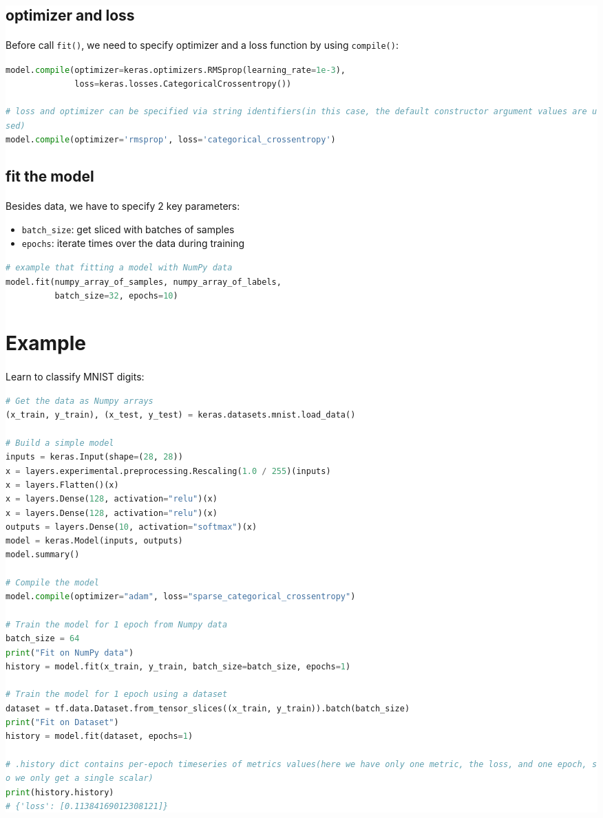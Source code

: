 ## optimizer and loss

Before call `fit()`, we need to specify optimizer and a loss function by using `compile()`:

```python
model.compile(optimizer=keras.optimizers.RMSprop(learning_rate=1e-3),
              loss=keras.losses.CategoricalCrossentropy())

# loss and optimizer can be specified via string identifiers(in this case, the default constructor argument values are used)
model.compile(optimizer='rmsprop', loss='categorical_crossentropy')
```

## fit the model

Besides data, we have to specify 2 key parameters:

- `batch_size`: get sliced with batches of samples
- `epochs`: iterate times over the data during training

```python
# example that fitting a model with NumPy data
model.fit(numpy_array_of_samples, numpy_array_of_labels,
          batch_size=32, epochs=10)
```

# Example

Learn to classify MNIST digits:

```python
# Get the data as Numpy arrays
(x_train, y_train), (x_test, y_test) = keras.datasets.mnist.load_data()

# Build a simple model
inputs = keras.Input(shape=(28, 28))
x = layers.experimental.preprocessing.Rescaling(1.0 / 255)(inputs)
x = layers.Flatten()(x)
x = layers.Dense(128, activation="relu")(x)
x = layers.Dense(128, activation="relu")(x)
outputs = layers.Dense(10, activation="softmax")(x)
model = keras.Model(inputs, outputs)
model.summary()

# Compile the model
model.compile(optimizer="adam", loss="sparse_categorical_crossentropy")

# Train the model for 1 epoch from Numpy data
batch_size = 64
print("Fit on NumPy data")
history = model.fit(x_train, y_train, batch_size=batch_size, epochs=1)

# Train the model for 1 epoch using a dataset
dataset = tf.data.Dataset.from_tensor_slices((x_train, y_train)).batch(batch_size)
print("Fit on Dataset")
history = model.fit(dataset, epochs=1)

# .history dict contains per-epoch timeseries of metrics values(here we have only one metric, the loss, and one epoch, so we only get a single scalar)
print(history.history)
# {'loss': [0.11384169012308121]}
```
